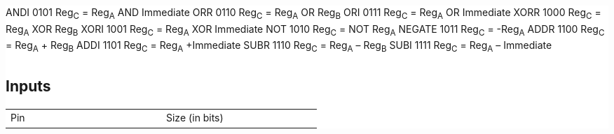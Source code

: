 </tr>
<tr>
<td width="208">ANDI</td>
<td width="208">0101</td>
<td width="208">Reg<sub>C</sub> = Reg<sub>A</sub> AND Immediate</td>
</tr>
<tr>
<td width="208">ORR</td>
<td width="208">0110</td>
<td width="208">Reg<sub>C</sub> = Reg<sub>A</sub> OR Reg<sub>B</sub></td>
</tr>
<tr>
<td width="208">ORI</td>
<td width="208">0111</td>
<td width="208">Reg<sub>C</sub> = Reg<sub>A</sub> OR Immediate</td>
</tr>
<tr>
<td width="208">XORR</td>
<td width="208">1000</td>
<td width="208">Reg<sub>C</sub> = Reg<sub>A</sub> XOR Reg<sub>B</sub></td>
</tr>
<tr>
<td width="208">XORI</td>
<td width="208">1001</td>
<td width="208">Reg<sub>C</sub> = Reg<sub>A</sub> XOR Immediate</td>
</tr>
<tr>
<td width="208">NOT</td>
<td width="208">1010</td>
<td width="208">Reg<sub>C</sub> = NOT Reg<sub>A</sub></td>
</tr>
<tr>
<td width="208">NEGATE</td>
<td width="208">1011</td>
<td width="208">Reg<sub>C</sub> = -Reg<sub>A</sub></td>
</tr>
<tr>
<td width="208">ADDR</td>
<td width="208">1100</td>
<td width="208">Reg<sub>C</sub> = Reg<sub>A</sub> + Reg<sub>B</sub></td>
</tr>
<tr>
<td width="208">ADDI</td>
<td width="208">1101</td>
<td width="208">Reg<sub>C</sub> = Reg<sub>A</sub> +Immediate</td>
</tr>
<tr>
<td width="208">SUBR</td>
<td width="208">1110</td>
<td width="208">Reg<sub>C</sub> = Reg<sub>A</sub> – Reg<sub>B</sub></td>
</tr>
<tr>
<td width="208">SUBI</td>
<td width="208">1111</td>
<td width="208">Reg<sub>C</sub> = Reg<sub>A</sub> – Immediate</td>
</tr>
</tbody>
</table>
<h2>Inputs</h2>
<table width="624">
<tbody>
<tr>
<td width="208">Pin</td>
<td width="208">Size (in bits)</td>